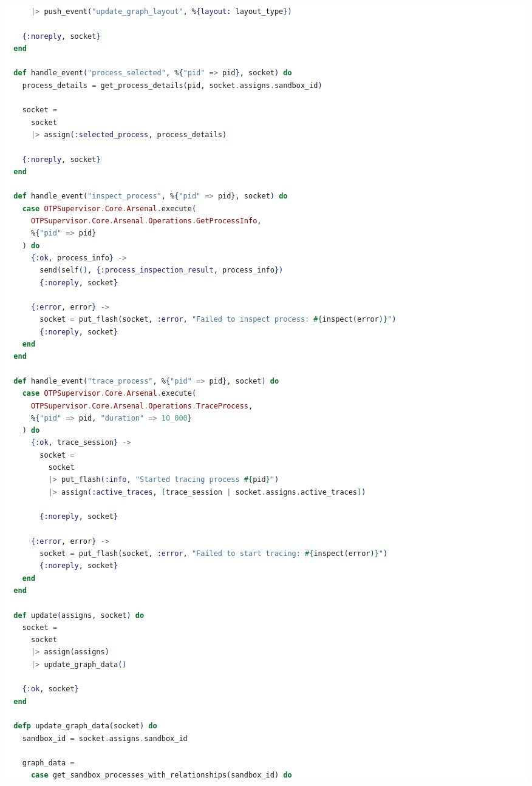 ```elixir
      |> push_event("update_graph_layout", %{layout: layout_type})
    
    {:noreply, socket}
  end
  
  def handle_event("process_selected", %{"pid" => pid}, socket) do
    process_details = get_process_details(pid, socket.assigns.sandbox_id)
    
    socket = 
      socket
      |> assign(:selected_process, process_details)
    
    {:noreply, socket}
  end
  
  def handle_event("inspect_process", %{"pid" => pid}, socket) do
    case OTPSupervisor.Core.Arsenal.execute(
      OTPSupervisor.Core.Arsenal.Operations.GetProcessInfo,
      %{"pid" => pid}
    ) do
      {:ok, process_info} ->
        send(self(), {:process_inspection_result, process_info})
        {:noreply, socket}
        
      {:error, error} ->
        socket = put_flash(socket, :error, "Failed to inspect process: #{inspect(error)}")
        {:noreply, socket}
    end
  end
  
  def handle_event("trace_process", %{"pid" => pid}, socket) do
    case OTPSupervisor.Core.Arsenal.execute(
      OTPSupervisor.Core.Arsenal.Operations.TraceProcess,
      %{"pid" => pid, "duration" => 10_000}
    ) do
      {:ok, trace_session} ->
        socket = 
          socket
          |> put_flash(:info, "Started tracing process #{pid}")
          |> assign(:active_traces, [trace_session | socket.assigns.active_traces])
        
        {:noreply, socket}
        
      {:error, error} ->
        socket = put_flash(socket, :error, "Failed to start tracing: #{inspect(error)}")
        {:noreply, socket}
    end
  end
  
  def update(assigns, socket) do
    socket = 
      socket
      |> assign(assigns)
      |> update_graph_data()
    
    {:ok, socket}
  end
  
  defp update_graph_data(socket) do
    sandbox_id = socket.assigns.sandbox_id
    
    graph_data = 
      case get_sandbox_processes_with_relationships(sandbox_id) do
```